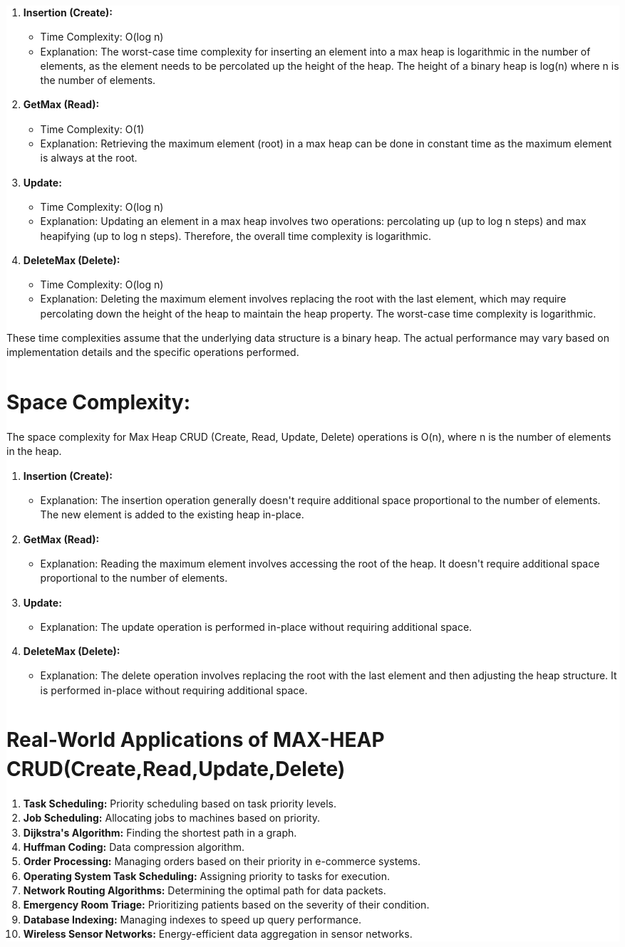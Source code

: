 1. **Insertion (Create):**
   - Time Complexity: O(log n)
   - Explanation: The worst-case time complexity for inserting an element into a max heap is logarithmic in the number of elements, as the element needs to be percolated up the height of the heap. The height of a binary heap is log(n) where n is the number of elements.

2. **GetMax (Read):**
   - Time Complexity: O(1)
   - Explanation: Retrieving the maximum element (root) in a max heap can be done in constant time as the maximum element is always at the root.

3. **Update:**
   - Time Complexity: O(log n)
   - Explanation: Updating an element in a max heap involves two operations: percolating up (up to log n steps) and max heapifying (up to log n steps). Therefore, the overall time complexity is logarithmic.

4. **DeleteMax (Delete):**
   - Time Complexity: O(log n)
   - Explanation: Deleting the maximum element involves replacing the root with the last element, which may require percolating down the height of the heap to maintain the heap property. The worst-case time complexity is logarithmic.

These time complexities assume that the underlying data structure is a binary heap. The actual performance may vary based on implementation details and the specific operations performed.

# Space Complexity:
The space complexity for Max Heap CRUD (Create, Read, Update, Delete) operations is O(n), where n is the number of elements in the heap.

1. **Insertion (Create):**
   - Explanation: The insertion operation generally doesn't require additional space proportional to the number of elements. The new element is added to the existing heap in-place.

2. **GetMax (Read):**
   - Explanation: Reading the maximum element involves accessing the root of the heap. It doesn't require additional space proportional to the number of elements.

3. **Update:**
   - Explanation: The update operation is performed in-place without requiring additional space.

4. **DeleteMax (Delete):**
   - Explanation: The delete operation involves replacing the root with the last element and then adjusting the heap structure. It is performed in-place without requiring additional space.

# Real-World Applications of MAX-HEAP CRUD(Create,Read,Update,Delete)

1. **Task Scheduling:** Priority scheduling based on task priority levels.
2. **Job Scheduling:** Allocating jobs to machines based on priority.
3. **Dijkstra's Algorithm:** Finding the shortest path in a graph.
4. **Huffman Coding:** Data compression algorithm.
5. **Order Processing:** Managing orders based on their priority in e-commerce systems.
6. **Operating System Task Scheduling:** Assigning priority to tasks for execution.
7. **Network Routing Algorithms:** Determining the optimal path for data packets.
8. **Emergency Room Triage:** Prioritizing patients based on the severity of their condition.
9. **Database Indexing:** Managing indexes to speed up query performance.
10. **Wireless Sensor Networks:** Energy-efficient data aggregation in sensor networks.
